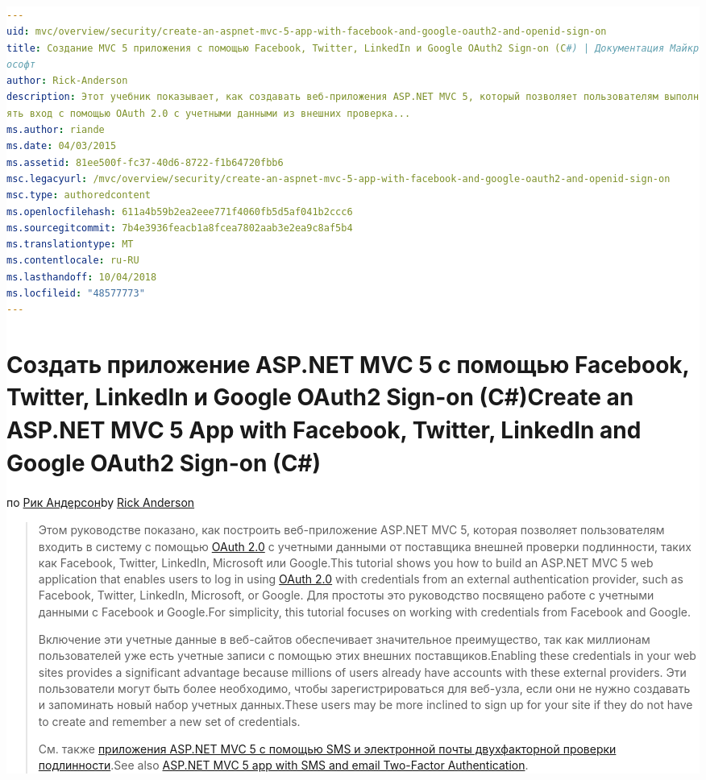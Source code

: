 ```yaml
---
uid: mvc/overview/security/create-an-aspnet-mvc-5-app-with-facebook-and-google-oauth2-and-openid-sign-on
title: Создание MVC 5 приложения с помощью Facebook, Twitter, LinkedIn и Google OAuth2 Sign-on (C#) | Документация Майкрософт
author: Rick-Anderson
description: Этот учебник показывает, как создавать веб-приложения ASP.NET MVC 5, который позволяет пользователям выполнять вход с помощью OAuth 2.0 с учетными данными из внешних проверка...
ms.author: riande
ms.date: 04/03/2015
ms.assetid: 81ee500f-fc37-40d6-8722-f1b64720fbb6
msc.legacyurl: /mvc/overview/security/create-an-aspnet-mvc-5-app-with-facebook-and-google-oauth2-and-openid-sign-on
msc.type: authoredcontent
ms.openlocfilehash: 611a4b59b2ea2eee771f4060fb5d5af041b2ccc6
ms.sourcegitcommit: 7b4e3936feacb1a8fcea7802aab3e2ea9c8af5b4
ms.translationtype: MT
ms.contentlocale: ru-RU
ms.lasthandoff: 10/04/2018
ms.locfileid: "48577773"
---
```

<a name="create-an-aspnet-mvc-5-app-with-facebook-twitter-linkedin-and-google-oauth2-sign-on-c"></a><span data-ttu-id="f47c3-103">Создать приложение ASP.NET MVC 5 с помощью Facebook, Twitter, LinkedIn и Google OAuth2 Sign-on (C#)</span><span class="sxs-lookup"><span data-stu-id="f47c3-103">Create an ASP.NET MVC 5 App with Facebook, Twitter, LinkedIn and Google OAuth2 Sign-on (C#)</span></span>
====================
<span data-ttu-id="f47c3-104">по [Рик Андерсон]((https://twitter.com/RickAndMSFT))</span><span class="sxs-lookup"><span data-stu-id="f47c3-104">by [Rick Anderson]((https://twitter.com/RickAndMSFT))</span></span>

> <span data-ttu-id="f47c3-105">Этом руководстве показано, как построить веб-приложение ASP.NET MVC 5, которая позволяет пользователям входить в систему с помощью [OAuth 2.0](http://oauth.net/2/) с учетными данными от поставщика внешней проверки подлинности, таких как Facebook, Twitter, LinkedIn, Microsoft или Google.</span><span class="sxs-lookup"><span data-stu-id="f47c3-105">This tutorial shows you how to build an ASP.NET MVC 5 web application that enables users to log in using [OAuth 2.0](http://oauth.net/2/) with credentials from an external authentication provider, such as Facebook, Twitter, LinkedIn, Microsoft, or Google.</span></span> <span data-ttu-id="f47c3-106">Для простоты это руководство посвящено работе с учетными данными с Facebook и Google.</span><span class="sxs-lookup"><span data-stu-id="f47c3-106">For simplicity, this tutorial focuses on working with credentials from Facebook and Google.</span></span>
> 
> <span data-ttu-id="f47c3-107">Включение эти учетные данные в веб-сайтов обеспечивает значительное преимущество, так как миллионам пользователей уже есть учетные записи с помощью этих внешних поставщиков.</span><span class="sxs-lookup"><span data-stu-id="f47c3-107">Enabling these credentials in your web sites provides a significant advantage because millions of users already have accounts with these external providers.</span></span> <span data-ttu-id="f47c3-108">Эти пользователи могут быть более необходимо, чтобы зарегистрироваться для веб-узла, если они не нужно создавать и запоминать новый набор учетных данных.</span><span class="sxs-lookup"><span data-stu-id="f47c3-108">These users may be more inclined to sign up for your site if they do not have to create and remember a new set of credentials.</span></span>
> 
> <span data-ttu-id="f47c3-109">См. также [приложения ASP.NET MVC 5 с помощью SMS и электронной почты двухфакторной проверки подлинности](aspnet-mvc-5-app-with-sms-and-email-two-factor-authentication.md).</span><span class="sxs-lookup"><span data-stu-id="f47c3-109">See also [ASP.NET MVC 5 app with SMS and email Two-Factor Authentication](aspnet-mvc-5-app-with-sms-and-email-two-factor-authentication.md).</span></span>
> 